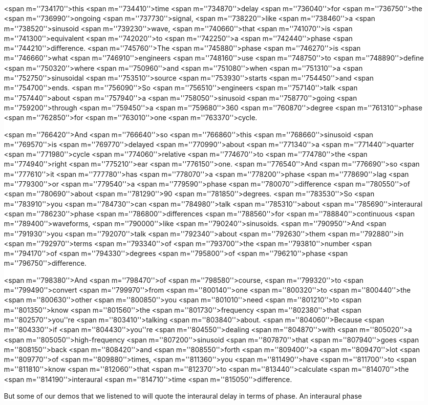   <span m=''734170''>this</span> <span m=''734410''>time</span> <span m=''734870''>delay</span>
  <span m=''736040''>for</span> <span m=''736750''>the</span> <span m=''736990''>ongoing</span>
  <span m=''737730''>signal,</span> <span m=''738220''>like</span> <span m=''738460''>a</span>
  <span m=''738520''>sinusoid</span> <span m=''739230''>wave,</span> <span m=''740660''>that</span>
  <span m=''741070''>is</span> <span m=''741300''>equivalent</span> <span m=''742020''>to</span>
  <span m=''742250''>a</span> <span m=''742440''>phase</span> <span m=''744210''>difference.</span>
  <span m=''745760''>The</span> <span m=''745880''>phase</span> <span m=''746270''>is</span>
  <span m=''746660''>what</span> <span m=''746910''>engineers</span> <span m=''748160''>use</span>
  <span m=''748750''>to</span> <span m=''748890''>define</span> <span m=''750320''>where</span>
  <span m=''750960''>and</span> <span m=''751080''>when</span> <span m=''751310''>a</span>
  <span m=''752750''>sinusoidal</span> <span m=''753510''>source</span> <span m=''753930''>starts</span>
  <span m=''754450''>and</span> <span m=''754700''>ends.</span> <span m=''756090''>So</span>
  <span m=''756510''>engineers</span> <span m=''757140''>talk</span> <span m=''757440''>about</span>
  <span m=''757940''>a</span> <span m=''758050''>sinusoid</span> <span m=''758770''>going</span>
  <span m=''759200''>through</span> <span m=''759450''>a</span> <span m=''759680''>360</span>
  <span m=''760870''>degree</span> <span m=''761310''>phase</span> <span m=''762850''>for</span>
  <span m=''763010''>one</span> <span m=''763370''>cycle.</span> </p><p><span m=''766420''>And</span>
  <span m=''766640''>so</span> <span m=''766860''>this</span> <span m=''768660''>sinusoid</span>
  <span m=''769570''>is</span> <span m=''769770''>delayed</span> <span m=''770990''>about</span>
  <span m=''771340''>a</span> <span m=''771440''>quarter</span> <span m=''771980''>cycle</span>
  <span m=''774060''>relative</span> <span m=''774670''>to</span> <span m=''774780''>the</span>
  <span m=''774940''>right</span> <span m=''775210''>ear</span> <span m=''776150''>one.</span>
  <span m=''776540''>And</span> <span m=''776690''>so</span> <span m=''777610''>it</span>
  <span m=''777780''>has</span> <span m=''778070''>a</span> <span m=''778200''>phase</span>
  <span m=''778690''>lag</span> <span m=''779300''>or</span> <span m=''779540''>a</span>
  <span m=''779590''>phase</span> <span m=''780070''>difference</span> <span m=''780550''>of</span>
  <span m=''780690''>about</span> <span m=''781290''>90</span> <span m=''781850''>degrees.</span>
  <span m=''783530''>So</span> <span m=''783910''>you</span> <span m=''784730''>can</span>
  <span m=''784980''>talk</span> <span m=''785310''>about</span> <span m=''785690''>interaural</span>
  <span m=''786230''>phase</span> <span m=''786800''>differences</span> <span m=''788560''>for</span>
  <span m=''788840''>continuous</span> <span m=''789400''>waveforms,</span> <span
  m=''790000''>like</span> <span m=''790240''>sinusoids.</span> <span m=''790950''>And</span>
  <span m=''791930''>you</span> <span m=''792070''>talk</span> <span m=''792340''>about</span>
  <span m=''792630''>them</span> <span m=''792880''>in</span> <span m=''792970''>terms</span>
  <span m=''793340''>of</span> <span m=''793700''>the</span> <span m=''793810''>number</span>
  <span m=''794170''>of</span> <span m=''794330''>degrees</span> <span m=''795800''>of</span>
  <span m=''796210''>phase</span> <span m=''796750''>difference.</span> </p><p><span
  m=''798380''>And</span> <span m=''798470''>of</span> <span m=''798580''>course,</span>
  <span m=''799320''>to</span> <span m=''799490''>convert</span> <span m=''799970''>from</span>
  <span m=''800140''>one</span> <span m=''800320''>to</span> <span m=''800440''>the</span>
  <span m=''800630''>other</span> <span m=''800850''>you</span> <span m=''801010''>need</span>
  <span m=''801210''>to</span> <span m=''801350''>know</span> <span m=''801560''>the</span>
  <span m=''801730''>frequency</span> <span m=''802380''>that</span> <span m=''802570''>you''re</span>
  <span m=''803410''>talking</span> <span m=''803840''>about.</span> <span m=''804060''>Because</span>
  <span m=''804330''>if</span> <span m=''804430''>you''re</span> <span m=''804550''>dealing</span>
  <span m=''804870''>with</span> <span m=''805020''>a</span> <span m=''805050''>high-frequency</span>
  <span m=''807200''>sinusoid</span> <span m=''807870''>that</span> <span m=''807940''>goes</span>
  <span m=''808150''>back</span> <span m=''808420''>and</span> <span m=''808550''>forth</span>
  <span m=''809400''>a</span> <span m=''809470''>lot</span> <span m=''809770''>of</span>
  <span m=''809880''>times,</span> <span m=''811360''>you</span> <span m=''811490''>have</span>
  <span m=''811700''>to</span> <span m=''811810''>know</span> <span m=''812060''>that</span>
  <span m=''812370''>to</span> <span m=''813440''>calculate</span> <span m=''814070''>the</span>
  <span m=''814190''>interaural</span> <span m=''814710''>time</span> <span m=''815050''>difference.</span>
  </p><p><span m=''816210''>But</span> <span m=''816410''>some</span> <span m=''816650''>of</span>
  <span m=''816790''>our</span> <span m=''816920''>demos</span> <span m=''817290''>that</span>
  <span m=''817380''>we</span> <span m=''817530''>listened</span> <span m=''817830''>to</span>
  <span m=''818190''>will</span> <span m=''818880''>quote</span> <span m=''819400''>the</span>
  <span m=''819680''>interaural</span> <span m=''820350''>delay</span> <span m=''820670''>in</span>
  <span m=''820780''>terms</span> <span m=''821100''>of</span> <span m=''821260''>phase.</span>
  <span m=''821980''>An</span> <span m=''822100''>interaural</span> <span m=''822580''>phase</span>